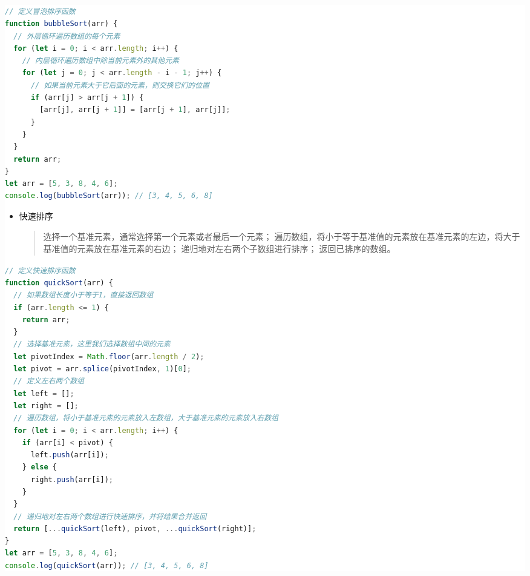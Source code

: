 ```js
// 定义冒泡排序函数
function bubbleSort(arr) {
  // 外层循环遍历数组的每个元素
  for (let i = 0; i < arr.length; i++) {
    // 内层循环遍历数组中除当前元素外的其他元素
    for (let j = 0; j < arr.length - i - 1; j++) {
      // 如果当前元素大于它后面的元素，则交换它们的位置
      if (arr[j] > arr[j + 1]) {
        [arr[j], arr[j + 1]] = [arr[j + 1], arr[j]];
      }
    }
  }
  return arr;
}
let arr = [5, 3, 8, 4, 6];
console.log(bubbleSort(arr)); // [3, 4, 5, 6, 8]
```
* 快速排序
  > 选择一个基准元素，通常选择第一个元素或者最后一个元素；
  > 遍历数组，将小于等于基准值的元素放在基准元素的左边，将大于基准值的元素放在基准元素的右边；
  > 递归地对左右两个子数组进行排序；
  > 返回已排序的数组。

```js
// 定义快速排序函数
function quickSort(arr) {
  // 如果数组长度小于等于1，直接返回数组
  if (arr.length <= 1) {
    return arr;
  }
  // 选择基准元素，这里我们选择数组中间的元素
  let pivotIndex = Math.floor(arr.length / 2);
  let pivot = arr.splice(pivotIndex, 1)[0];
  // 定义左右两个数组
  let left = [];
  let right = [];
  // 遍历数组，将小于基准元素的元素放入左数组，大于基准元素的元素放入右数组
  for (let i = 0; i < arr.length; i++) {
    if (arr[i] < pivot) {
      left.push(arr[i]);
    } else {
      right.push(arr[i]);
    }
  }
  // 递归地对左右两个数组进行快速排序，并将结果合并返回
  return [...quickSort(left), pivot, ...quickSort(right)];
}
let arr = [5, 3, 8, 4, 6];
console.log(quickSort(arr)); // [3, 4, 5, 6, 8]
```